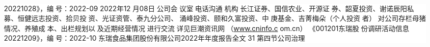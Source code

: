 20221028》，编
号：2022-09
2022年12
月08日
公司会
议室
电话沟通
机构
长江证券、国信农业、开源证
券、韶夏投资、谢诺辰阳私
募、恒健远志投资、拾贝投
资、光证资管、泰九分公司、
涌峰投资、颐和久富投资、中
庚基金、吉菁梅朵（个人投资
者）
对公司存栏母猪
情况、养殖成
本、出栏规划以
及近期经营情况
进行交流
详见巨潮资讯网
（www.cninfo.c
om.cn）
《001201东瑞股
份调研活动信息
20221209》，编
号：2022-10
东瑞食品集团股份有限公司2022年年度报告全文
31
第四节公司治理